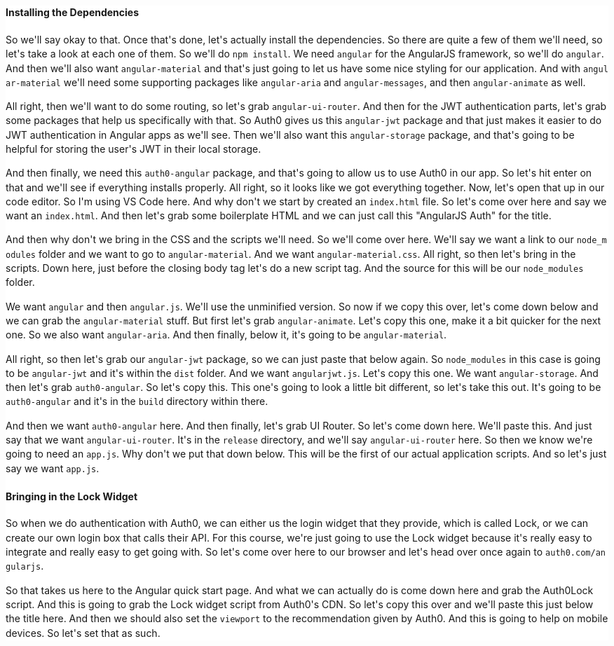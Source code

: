 #### Installing the Dependencies 

So we'll say okay to that. Once that's done, let's actually install the dependencies. So there are quite a few of them we'll need, so let's take a look at each one of them. So we'll do `npm install`. We need `angular` for the AngularJS framework, so we'll do `angular`. And then we'll also want `angular-material` and that's just going to let us have some nice styling for our application. And with `angular-material` we'll need some supporting packages like `angular-aria` and `angular-messages`, and then `angular-animate` as well.

All right, then we'll want to do some routing, so let's grab `angular-ui-router`. And then for the JWT authentication parts, let's grab some packages that help us specifically with that. So Auth0 gives us this `angular-jwt` package and that just makes it easier to do JWT authentication in Angular apps as we'll see. Then we'll also want this `angular-storage` package, and that's going to be helpful for storing the user's JWT in their local storage.

And then finally, we need this `auth0-angular` package, and that's going to allow us to use Auth0 in our app. So let's hit enter on that and we'll see if everything installs properly. All right, so it looks like we got everything together. Now, let's open that up in our code editor. So I'm using VS Code here. And why don't we start by created an `index.html` file. So let's come over here and say we want an `index.html`. And then let's grab some boilerplate HTML and we can just call this "AngularJS Auth" for the title.

And then why don't we bring in the CSS and the scripts we'll need. So we'll come over here. We'll say we want a link to our `node_modules` folder and we want to go to `angular-material`. And we want `angular-material.css`. All right, so then let's bring in the scripts. Down here, just before the closing body tag let's do a new script tag. And the source for this will be our `node_modules` folder.

We want `angular` and then `angular.js`. We'll use the unminified version. So now if we copy this over, let's come down below and we can grab the `angular-material` stuff. But first let's grab `angular-animate`. Let's copy this one, make it a bit quicker for the next one. So we also want `angular-aria`. And then finally, below it, it's going to be `angular-material`.

All right, so then let's grab our `angular-jwt` package, so we can just paste that below again. So `node_modules` in this case is going to be `angular-jwt` and it's within the `dist` folder. And we want `angularjwt.js`. Let's copy this one. We want `angular-storage`. And then let's grab `auth0-angular`. So let's copy this. This one's going to look a little bit different, so let's take this out. It's going to be `auth0-angular` and it's in the `build` directory within there.

And then we want `auth0-angular` here. And then finally, let's grab UI Router. So let's come down here. We'll paste this. And just say that we want `angular-ui-router`. It's in the `release` directory, and we'll say `angular-ui-router` here. So then we know we're going to need an `app.js`. Why don't we put that down below. This will be the first of our actual application scripts. And so let's just say we want `app.js`. 

#### Bringing in the Lock Widget

So when we do authentication with Auth0, we can either us the login widget that they provide, which is called Lock, or we can create our own login box that calls their API. For this course, we're just going to use the Lock widget because it's really easy to integrate and really easy to get going with. So let's come over here to our browser and let's head over once again to `auth0.com/angularjs`.

So that takes us here to the Angular quick start page. And what we can actually do is come down here and grab the Auth0Lock script. And this is going to grab the Lock widget script from Auth0's CDN. So let's copy this over and we'll paste this just below the title here. And then we should also set the `viewport` to the recommendation given by Auth0. And this is going to help on mobile devices. So let's set that as such. 
